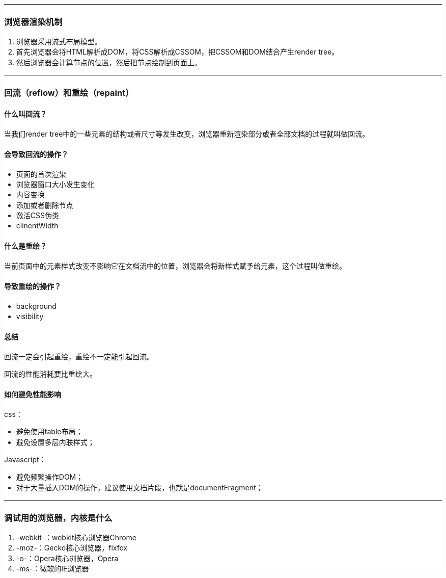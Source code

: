 <hr>

### 浏览器渲染机制

1. 浏览器采用流式布局模型。
2. 首先浏览器会将HTML解析成DOM，将CSS解析成CSSOM，把CSSOM和DOM结合产生render tree。
3. 然后浏览器会计算节点的位置，然后把节点绘制到页面上。

<hr>

### 回流（reflow）和重绘（repaint）

#### 什么叫回流？

当我们render tree中的一些元素的结构或者尺寸等发生改变，浏览器重新渲染部分或者全部文档的过程就叫做回流。

#### 会导致回流的操作？

+ 页面的首次渲染
+ 浏览器窗口大小发生变化
+ 内容变换
+ 添加或者删除节点
+ 激活CSS伪类
+ clinentWidth

#### 什么是重绘？

当前页面中的元素样式改变不影响它在文档流中的位置，浏览器会将新样式赋予给元素，这个过程叫做重绘。

#### 导致重绘的操作？

+ background
+ visibility

#### 总结

回流一定会引起重绘，重绘不一定能引起回流。

回流的性能消耗要比重绘大。

#### 如何避免性能影响

css：

+ 避免使用table布局；
+ 避免设置多层内联样式；

Javascript：

+ 避免频繁操作DOM；
+ 对于大量插入DOM的操作，建议使用文档片段，也就是documentFragment；

<hr>

### 调试用的浏览器，内核是什么

1. -webkit-：webkit核心浏览器Chrome 
2. -moz-：Gecko核心浏览器，fixfox
3. -o-：Opera核心浏览器，Opera 
4. -ms-：微软的IE浏览器
